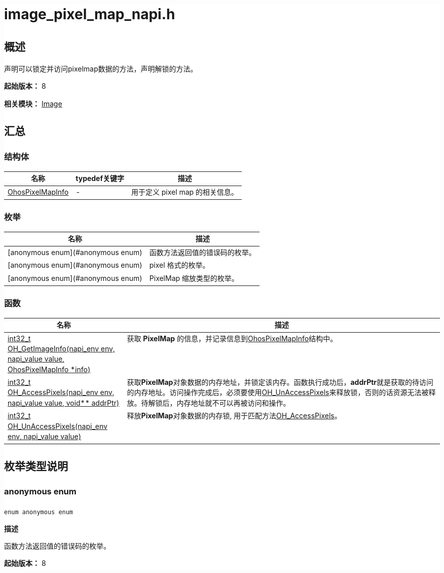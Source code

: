 # image_pixel_map_napi.h

## 概述

声明可以锁定并访问pixelmap数据的方法，声明解锁的方法。

**起始版本：** 8

**相关模块：** [Image](capi-image.md)

## 汇总

### 结构体

| 名称 | typedef关键字 | 描述 |
| -- | -- | -- |
| [OhosPixelMapInfo](capi-ohospixelmapinfo.md) | - | 用于定义 pixel map 的相关信息。 |

### 枚举

| 名称 | 描述 |
| -- | -- |
| [anonymous enum](#anonymous enum) | 函数方法返回值的错误码的枚举。 |
| [anonymous enum](#anonymous enum) | pixel 格式的枚举。 |
| [anonymous enum](#anonymous enum) | PixelMap 缩放类型的枚举。 |

### 函数

| 名称 | 描述 |
| -- | -- |
| [int32_t OH_GetImageInfo(napi_env env, napi_value value, OhosPixelMapInfo *info)](#oh_getimageinfo) | 获取 <b>PixelMap</b> 的信息，并记录信息到[OhosPixelMapInfo](capi-ohospixelmapinfo.md)结构中。 |
| [int32_t OH_AccessPixels(napi_env env, napi_value value, void** addrPtr)](#oh_accesspixels) | 获取<b>PixelMap</b>对象数据的内存地址，并锁定该内存。函数执行成功后，<b>addrPtr</b>就是获取的待访问的内存地址。访问操作完成后，必须要使用[OH_UnAccessPixels](capi-image-pixel-map-napi-h.md#oh_unaccesspixels)来释放锁，否则的话资源无法被释放。待解锁后，内存地址就不可以再被访问和操作。 |
| [int32_t OH_UnAccessPixels(napi_env env, napi_value value)](#oh_unaccesspixels) | 释放<b>PixelMap</b>对象数据的内存锁, 用于匹配方法[OH_AccessPixels](capi-image-pixel-map-napi-h.md#oh_accesspixels)。 |

## 枚举类型说明

### anonymous enum

```
enum anonymous enum
```

**描述**

函数方法返回值的错误码的枚举。

**起始版本：** 8
